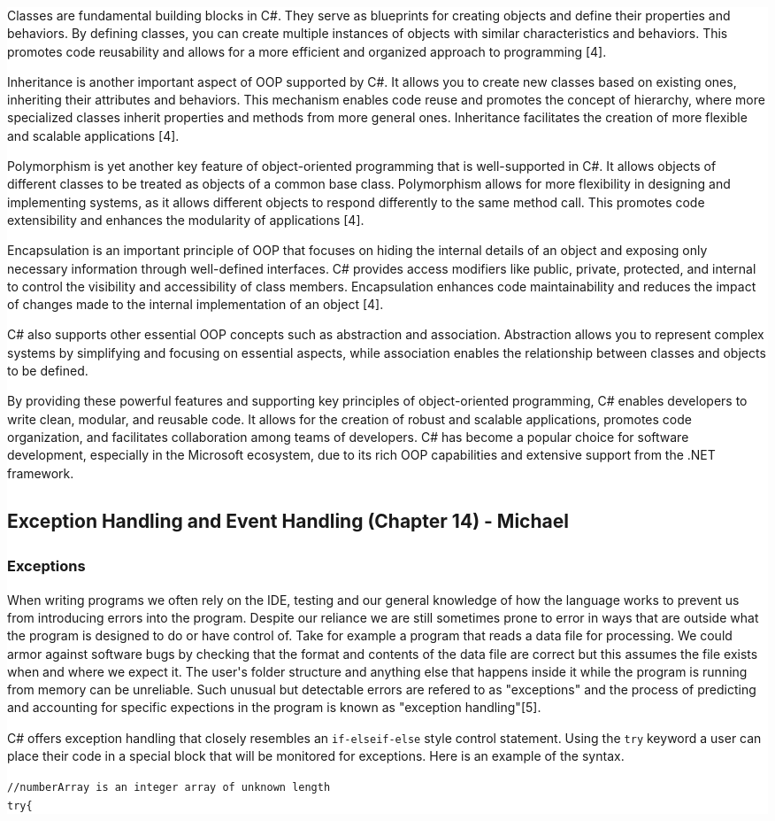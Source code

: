 Classes are fundamental building blocks in C#. They serve as blueprints for creating objects and define their properties and behaviors. By defining classes, you can create multiple instances of objects with similar characteristics and behaviors. This promotes code reusability and allows for a more efficient and organized approach to programming [4].

Inheritance is another important aspect of OOP supported by C#. It allows you to create new classes based on existing ones, inheriting their attributes and behaviors. This mechanism enables code reuse and promotes the concept of hierarchy, where more specialized classes inherit properties and methods from more general ones. Inheritance facilitates the creation of more flexible and scalable applications [4].

Polymorphism is yet another key feature of object-oriented programming that is well-supported in C#. It allows objects of different classes to be treated as objects of a common base class. Polymorphism allows for more flexibility in designing and implementing systems, as it allows different objects to respond differently to the same method call. This promotes code extensibility and enhances the modularity of applications [4].

Encapsulation is an important principle of OOP that focuses on hiding the internal details of an object and exposing only necessary information through well-defined interfaces. C# provides access modifiers like public, private, protected, and internal to control the visibility and accessibility of class members. Encapsulation enhances code maintainability and reduces the impact of changes made to the internal implementation of an object [4].

C# also supports other essential OOP concepts such as abstraction and association. Abstraction allows you to represent complex systems by simplifying and focusing on essential aspects, while association enables the relationship between classes and objects to be defined.

By providing these powerful features and supporting key principles of object-oriented programming, C# enables developers to write clean, modular, and reusable code. It allows for the creation of robust and scalable applications, promotes code organization, and facilitates collaboration among teams of developers. C# has become a popular choice for software development, especially in the Microsoft ecosystem, due to its rich OOP capabilities and extensive support from the .NET framework.

## Exception Handling and Event Handling (Chapter 14) - Michael

### Exceptions
When writing programs we often rely on the IDE, testing and our general knowledge of how the language works to prevent us from introducing errors into the program. Despite our reliance we are still sometimes prone to error in ways that are outside what the program is designed to do or have control of. Take for example a program that reads a data file for processing. We could armor against software bugs by checking that the format and contents of the data file are correct but this assumes the file exists when and where we expect it. The user's folder structure and anything else that happens inside it while the program is running from memory can be unreliable. Such unusual but detectable errors are refered to as "exceptions" and the process of predicting and accounting for specific expections in the program is known as "exception handling"[5]. 

C# offers exception handling that closely resembles an ```if-elseif-else``` style control statement. Using the ```try``` keyword a user can place their code in a special block that will be monitored for exceptions. Here is an example of the syntax.

	//numberArray is an integer array of unknown length
	try{
